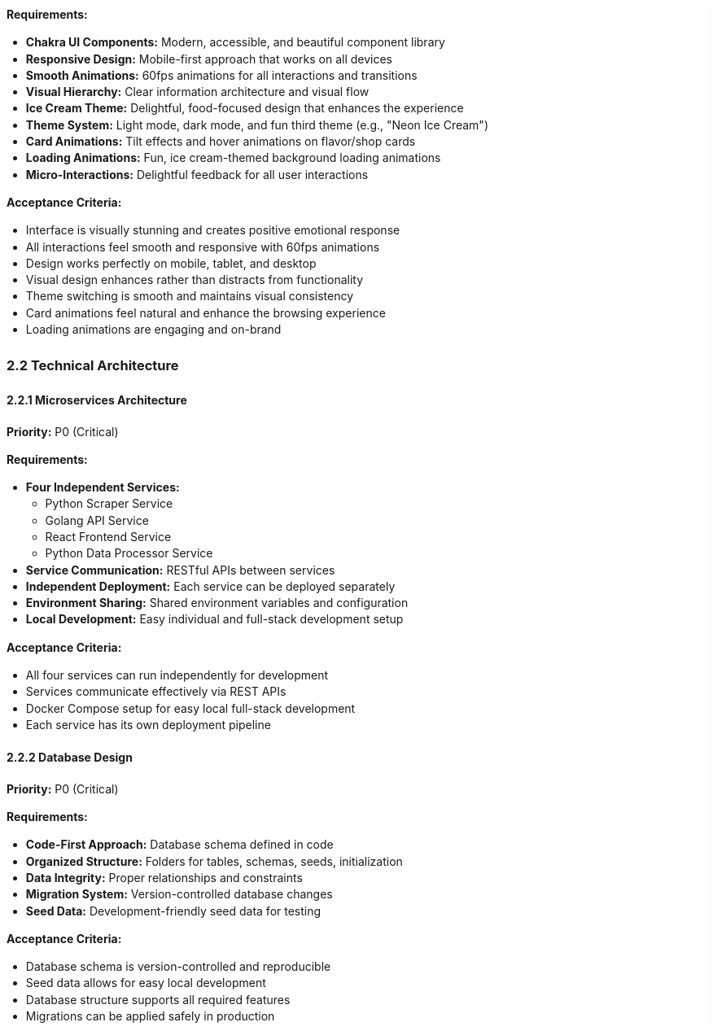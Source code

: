 **Requirements:**
- **Chakra UI Components:** Modern, accessible, and beautiful component library
- **Responsive Design:** Mobile-first approach that works on all devices
- **Smooth Animations:** 60fps animations for all interactions and transitions
- **Visual Hierarchy:** Clear information architecture and visual flow
- **Ice Cream Theme:** Delightful, food-focused design that enhances the experience
- **Theme System:** Light mode, dark mode, and fun third theme (e.g., "Neon Ice Cream")
- **Card Animations:** Tilt effects and hover animations on flavor/shop cards
- **Loading Animations:** Fun, ice cream-themed background loading animations
- **Micro-Interactions:** Delightful feedback for all user interactions

**Acceptance Criteria:**
- Interface is visually stunning and creates positive emotional response
- All interactions feel smooth and responsive with 60fps animations
- Design works perfectly on mobile, tablet, and desktop
- Visual design enhances rather than distracts from functionality
- Theme switching is smooth and maintains visual consistency
- Card animations feel natural and enhance the browsing experience
- Loading animations are engaging and on-brand

### 2.2 Technical Architecture

#### 2.2.1 Microservices Architecture
**Priority:** P0 (Critical)

**Requirements:**
- **Four Independent Services:**
  - Python Scraper Service
  - Golang API Service
  - React Frontend Service
  - Python Data Processor Service
- **Service Communication:** RESTful APIs between services
- **Independent Deployment:** Each service can be deployed separately
- **Environment Sharing:** Shared environment variables and configuration
- **Local Development:** Easy individual and full-stack development setup

**Acceptance Criteria:**
- All four services can run independently for development
- Services communicate effectively via REST APIs
- Docker Compose setup for easy local full-stack development
- Each service has its own deployment pipeline

#### 2.2.2 Database Design
**Priority:** P0 (Critical)

**Requirements:**
- **Code-First Approach:** Database schema defined in code
- **Organized Structure:** Folders for tables, schemas, seeds, initialization
- **Data Integrity:** Proper relationships and constraints
- **Migration System:** Version-controlled database changes
- **Seed Data:** Development-friendly seed data for testing

**Acceptance Criteria:**
- Database schema is version-controlled and reproducible
- Seed data allows for easy local development
- Database structure supports all required features
- Migrations can be applied safely in production

